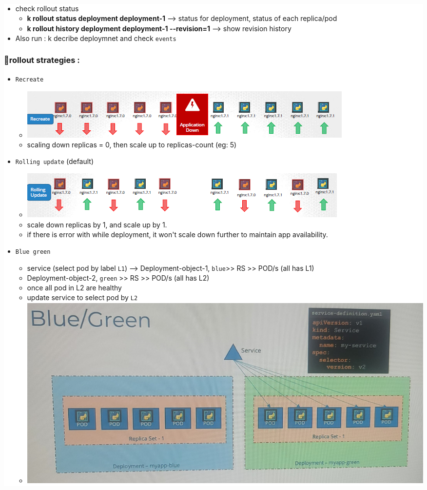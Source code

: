 - check rollout status
  - **k rollout status deployment deployment-1** --> status for deployment, status of each replica/pod
  - **k rollout history deployment deployment-1 --revision=1** --> show revision history
- Also run : k decribe deploymnet and  check `events`

### 🔸rollout strategies :
- `Recreate`
  - ![img_3.png](../99_img/99_2_img/04/img_3.png)
  - scaling down replicas = 0, then scale up to replicas-count (eg: 5)

- `Rolling update` (default)
  - ![img_4.png](../99_img/99_2_img/04/img_4.png)
  - scale down replicas by 1, and scale up by 1.
  - if there is error with while deployment, it won't scale down further to maintain app availability.

- `Blue green`
  - service (select pod by label `L1`)  --> Deployment-object-1, `blue`>> RS >> POD/s (all has L1)
  - Deployment-object-2, `green` >> RS >> POD/s (all has L2)
  - once all pod in L2 are healthy
  - update service to select pod by `L2`
  - ![img_6.png](../99_img/99_2_img/04/img_6.png)
